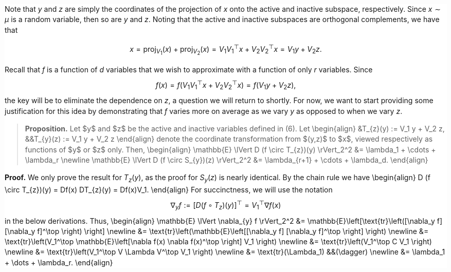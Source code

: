 Note that $y$ and $z$ are simply the coordinates of the projection of $x$ onto
the active and inactive subspace, respectively. Since $x \sim \mu$
is a random variable, then so are $y$ and $z$. Noting that the active and inactive
subspaces are orthogonal complements, we have that  

$$
x
= \text{proj}_{V_1}(x) + \text{proj}_{V_2}(x)
= V_1 V_1^\top x + V_2 V_2^\top x
= V_1 y + V_2 z. \tag{7}
$$   

Recall that $f$ is a function of $d$ variables that we wish to approximate
with a function of only $r$ variables. Since
$$
f(x) = f(V_1 V_1^\top x + V_2 V_2^\top x) = f(V_1 y + V_2 z),
$$
the key will be to eliminate the dependence on $z$, a question we will return
to shortly. For now, we want to start providing some justification for this
idea by demonstrating that $f$ varies more on average as we vary $y$ as opposed
to when we vary $z$.

<blockquote>
  <p><strong>Proposition.</strong>
  Let $y$ and $z$ be the active and inactive variables defined in (6). Let
  \begin{align}
  &T_{z}(y) := V_1 y + V_2 z, &&T_{y}(z) := V_1 y + V_2 z
  \end{align}
  denote the coordinate transformation from $(y,z)$ to $x$, viewed respectively
  as functions of $y$ or $z$ only. Then,  
  \begin{align}
  \mathbb{E} \lVert D (f \circ T_{z})(y) \rVert_2^2 &= \lambda_1 + \cdots + \lambda_r \newline
  \mathbb{E} \lVert D (f \circ S_{y})(z) \rVert_2^2 &= \lambda_{r+1} + \cdots + \lambda_d.
  \end{align}
  </p>
</blockquote>

**Proof.**
We only prove the result for $T_z(y)$, as the proof for $S_y(z)$ is nearly
identical. By the chain rule we have
\begin{align}
D (f \circ T_{z})(y)
= Df(x) DT_{z}(y)
= Df(x)V_1.
\end{align}
For succinctness, we will use the notation
$$
\nabla_{y} f := [D (f \circ T_{z})(y)]^\top = V_1^\top \nabla f(x)
$$
in the below derivations. Thus,
\begin{align}
\mathbb{E} \lVert \nabla_{y} f  \rVert_2^2
&= \mathbb{E}\left[\text{tr}\left([\nabla_y f] [\nabla_y f]^\top \right) \right] \newline
&= \text{tr}\left(\mathbb{E}\left[[\nabla_y f] [\nabla_y f]^\top \right] \right) \newline
&= \text{tr}\left(V_1^\top \mathbb{E}\left[\nabla f(x) \nabla f(x)^\top \right] V_1 \right) \newline
&= \text{tr}\left(V_1^\top C V_1 \right) \newline
&= \text{tr}\left(V_1^\top V \Lambda V^\top V_1 \right) \newline
&= \text{tr}(\Lambda_1) &&(\dagger) \newline
&= \lambda_1 + \dots + \lambda_r.
\end{align}
